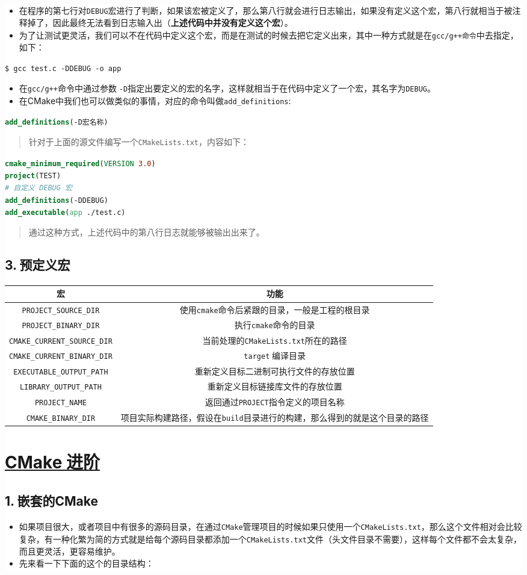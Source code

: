 + 在程序的第七行对`DEBUG`宏进行了判断，如果该宏被定义了，那么第八行就会进行日志输出，如果没有定义这个宏，第八行就相当于被注释掉了，因此最终无法看到日志输入出（**上述代码中并没有定义这个宏**）。
+ 为了让测试更灵活，我们可以不在代码中定义这个宏，而是在测试的时候去把它定义出来，其中一种方式就是在`gcc/g++命令`中去指定，如下：

```shell
$ gcc test.c -DDEBUG -o app
```

+ 在`gcc/g++`命令中通过参数 `-D`指定出要定义的宏的名字，这样就相当于在代码中定义了一个宏，其名字为`DEBUG`。
+ 在CMake中我们也可以做类似的事情，对应的命令叫做`add_definitions`:

```cmake
add_definitions(-D宏名称)
```

> 针对于上面的源文件编写一个`CMakeLists.txt`，内容如下：

```cmake
cmake_minimum_required(VERSION 3.0)
project(TEST)
# 自定义 DEBUG 宏
add_definitions(-DDEBUG)
add_executable(app ./test.c)
```

> 通过这种方式，上述代码中的第八行日志就能够被输出出来了。

## 3. 预定义宏

|             宏             |                             功能                             |
| :------------------------: | :----------------------------------------------------------: |
|    `PROJECT_SOURCE_DIR`    |       使用`cmake`命令后紧跟的目录，一般是工程的根目录        |
|    `PROJECT_BINARY_DIR`    |                    执行`cmake`命令的目录                     |
| `CMAKE_CURRENT_SOURCE_DIR` |             当前处理的`CMakeLists.txt`所在的路径             |
| `CMAKE_CURRENT_BINARY_DIR` |                      `target` 编译目录                       |
|  `EXECUTABLE_OUTPUT_PATH`  |            重新定义目标二进制可执行文件的存放位置            |
|   `LIBRARY_OUTPUT_PATH`    |               重新定义目标链接库文件的存放位置               |
|       `PROJECT_NAME`       |             返回通过`PROJECT`指令定义的项目名称              |
|     `CMAKE_BINARY_DIR`     | 项目实际构建路径，假设在`build`目录进行的构建，那么得到的就是这个目录的路径 |

# [CMake 进阶](https://subingwen.cn/cmake/CMake-advanced/)

## 1. 嵌套的CMake

+ 如果项目很大，或者项目中有很多的源码目录，在通过`CMake`管理项目的时候如果只使用一个`CMakeLists.txt`，那么这个文件相对会比较复杂，有一种化繁为简的方式就是给每个源码目录都添加一个`CMakeLists.txt`文件（头文件目录不需要），这样每个文件都不会太复杂，而且更灵活，更容易维护。
+ 先来看一下下面的这个的目录结构：
